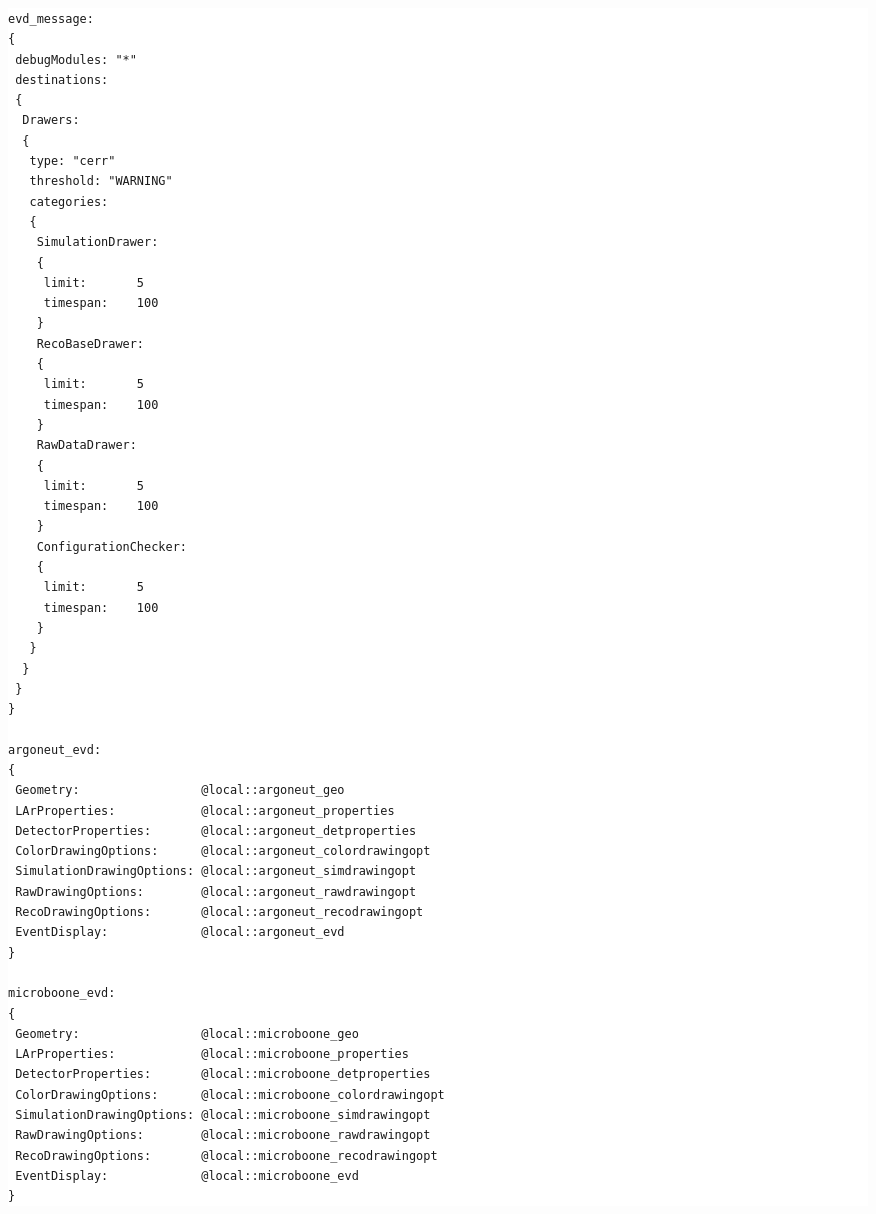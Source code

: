    evd_message:
    {
     debugModules: "*" 
     destinations:
     {
      Drawers:
      {
       type: "cerr" 
       threshold: "WARNING" 
       categories:
       {
        SimulationDrawer:
        {     
         limit:       5
         timespan:    100
        }
        RecoBaseDrawer:
        {     
         limit:       5
         timespan:    100
        }
        RawDataDrawer:
        {     
         limit:       5
         timespan:    100
        }
        ConfigurationChecker:
        {     
         limit:       5
         timespan:    100
        }
       }
      }
     }
    }

    argoneut_evd:
    {
     Geometry:                 @local::argoneut_geo 
     LArProperties:            @local::argoneut_properties
     DetectorProperties:       @local::argoneut_detproperties
     ColorDrawingOptions:      @local::argoneut_colordrawingopt
     SimulationDrawingOptions: @local::argoneut_simdrawingopt  
     RawDrawingOptions:        @local::argoneut_rawdrawingopt  
     RecoDrawingOptions:       @local::argoneut_recodrawingopt 
     EventDisplay:             @local::argoneut_evd            
    }

    microboone_evd:
    {
     Geometry:                 @local::microboone_geo 
     LArProperties:            @local::microboone_properties
     DetectorProperties:       @local::microboone_detproperties
     ColorDrawingOptions:      @local::microboone_colordrawingopt
     SimulationDrawingOptions: @local::microboone_simdrawingopt  
     RawDrawingOptions:        @local::microboone_rawdrawingopt  
     RecoDrawingOptions:       @local::microboone_recodrawingopt 
     EventDisplay:             @local::microboone_evd            
    }

